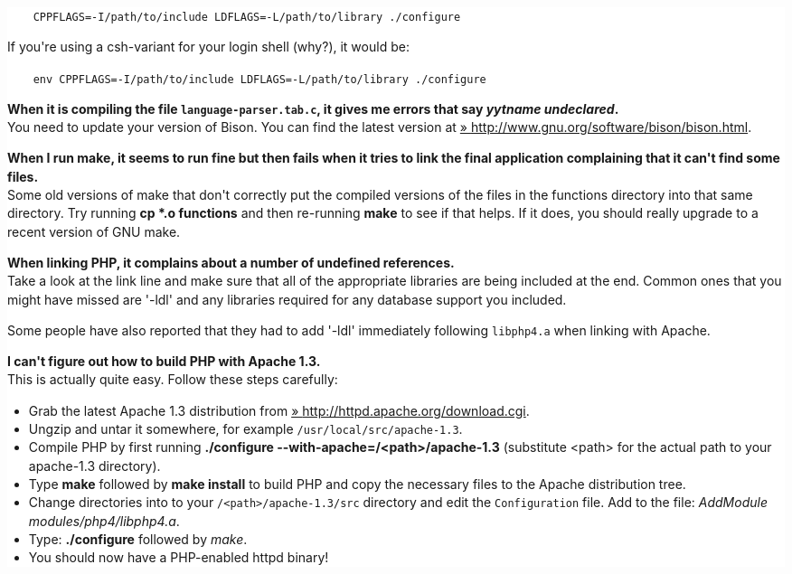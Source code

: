         CPPFLAGS=-I/path/to/include LDFLAGS=-L/path/to/library ./configure

If you're using a csh-variant for your login shell (why?), it would be:

        env CPPFLAGS=-I/path/to/include LDFLAGS=-L/path/to/library ./configure



**When it is compiling the file `language-parser.tab.c`, it gives me errors that say *yytname undeclared*.**  
You need to update your version of Bison. You can find the latest
version at
<a href="http://www.gnu.org/software/bison/bison.html" class="link external">» http://www.gnu.org/software/bison/bison.html</a>.



**When I run **make**, it seems to run fine but then fails when it tries to link the final application complaining that it can't find some files.**  
Some old versions of make that don't correctly put the compiled versions
of the files in the functions directory into that same directory. Try
running **cp \*.o functions** and then re-running **make** to see if
that helps. If it does, you should really upgrade to a recent version of
GNU make.



**When linking PHP, it complains about a number of undefined references.**  
Take a look at the link line and make sure that all of the appropriate
libraries are being included at the end. Common ones that you might have
missed are '-ldl' and any libraries required for any database support
you included.

Some people have also reported that they had to add '-ldl' immediately
following `libphp4.a` when linking with Apache.



**I can't figure out how to build PHP with Apache 1.3.**  
This is actually quite easy. Follow these steps carefully:

-   <span class="simpara"> Grab the latest Apache 1.3 distribution from
    <a href="http://httpd.apache.org/download.cgi" class="link external">» http://httpd.apache.org/download.cgi</a>.
    </span>
-   <span class="simpara"> Ungzip and untar it somewhere, for example
    `/usr/local/src/apache-1.3`. </span>
-   <span class="simpara"> Compile PHP by first running **./configure
    --with-apache=/\<path\>/apache-1.3** (substitute \<path\> for the
    actual path to your apache-1.3 directory). </span>
-   <span class="simpara"> Type **make** followed by **make install** to
    build PHP and copy the necessary files to the Apache distribution
    tree. </span>
-   <span class="simpara"> Change directories into to your
    `/<path>/apache-1.3/src` directory and edit the `Configuration`
    file. Add to the file: *AddModule modules/php4/libphp4.a*. </span>
-   <span class="simpara"> Type: **./configure** followed by *make*.
    </span>
-   <span class="simpara"> You should now have a PHP-enabled httpd
    binary! </span>

